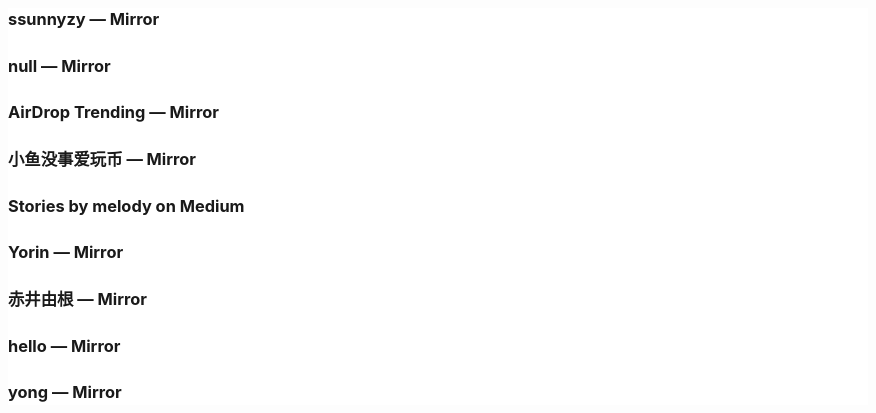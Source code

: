 





###  ssunnyzy — Mirror







###  null — Mirror







###  AirDrop Trending — Mirror







###  小鱼没事爱玩币 — Mirror







###  Stories by melody on Medium







###  Yorin — Mirror









###  赤井由根 — Mirror







###  hello — Mirror







###  yong — Mirror
